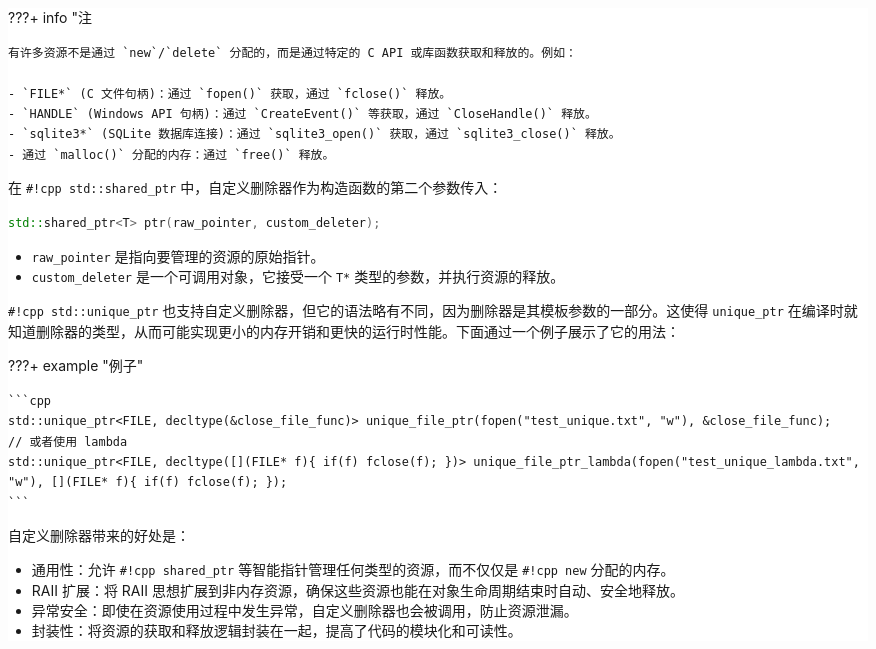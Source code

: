 ???+ info "注

    有许多资源不是通过 `new`/`delete` 分配的，而是通过特定的 C API 或库函数获取和释放的。例如：

    - `FILE*` (C 文件句柄)：通过 `fopen()` 获取，通过 `fclose()` 释放。
    - `HANDLE` (Windows API 句柄)：通过 `CreateEvent()` 等获取，通过 `CloseHandle()` 释放。
    - `sqlite3*` (SQLite 数据库连接)：通过 `sqlite3_open()` 获取，通过 `sqlite3_close()` 释放。
    - 通过 `malloc()` 分配的内存：通过 `free()` 释放。

在 `#!cpp std::shared_ptr` 中，自定义删除器作为构造函数的第二个参数传入：

```cpp
std::shared_ptr<T> ptr(raw_pointer, custom_deleter);
```

-  `raw_pointer` 是指向要管理的资源的原始指针。
-  `custom_deleter` 是一个可调用对象，它接受一个 `T*` 类型的参数，并执行资源的释放。

`#!cpp std::unique_ptr` 也支持自定义删除器，但它的语法略有不同，因为删除器是其模板参数的一部分。这使得 `unique_ptr` 在编译时就知道删除器的类型，从而可能实现更小的内存开销和更快的运行时性能。下面通过一个例子展示了它的用法：

???+ example "例子"

    ```cpp
    std::unique_ptr<FILE, decltype(&close_file_func)> unique_file_ptr(fopen("test_unique.txt", "w"), &close_file_func);
    // 或者使用 lambda
    std::unique_ptr<FILE, decltype([](FILE* f){ if(f) fclose(f); })> unique_file_ptr_lambda(fopen("test_unique_lambda.txt", "w"), [](FILE* f){ if(f) fclose(f); });
    ```

自定义删除器带来的好处是：

- 通用性：允许 `#!cpp shared_ptr` 等智能指针管理任何类型的资源，而不仅仅是 `#!cpp new` 分配的内存。
- RAII 扩展：将 RAII 思想扩展到非内存资源，确保这些资源也能在对象生命周期结束时自动、安全地释放。
- 异常安全：即使在资源使用过程中发生异常，自定义删除器也会被调用，防止资源泄漏。
- 封装性：将资源的获取和释放逻辑封装在一起，提高了代码的模块化和可读性。